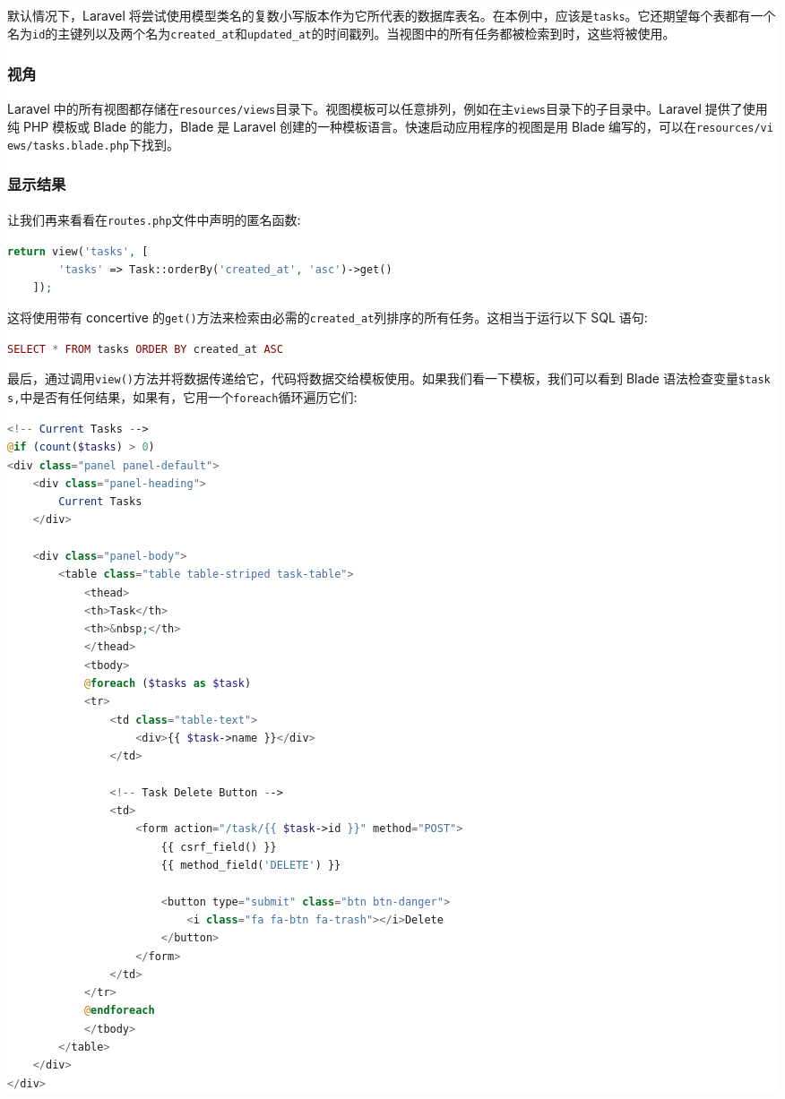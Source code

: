 默认情况下，Laravel 将尝试使用模型类名的复数小写版本作为它所代表的数据库表名。在本例中，应该是`tasks`。它还期望每个表都有一个名为`id`的主键列以及两个名为`created_at`和`updated_at`的时间戳列。当视图中的所有任务都被检索到时，这些将被使用。

### 视角

Laravel 中的所有视图都存储在`resources/views`目录下。视图模板可以任意排列，例如在主`views`目录下的子目录中。Laravel 提供了使用纯 PHP 模板或 Blade 的能力，Blade 是 Laravel 创建的一种模板语言。快速启动应用程序的视图是用 Blade 编写的，可以在`resources/views/tasks.blade.php`下找到。

### 显示结果

让我们再来看看在`routes.php`文件中声明的匿名函数:

```php
return view('tasks', [
        'tasks' => Task::orderBy('created_at', 'asc')->get()
    ]);

```

这将使用带有 concertive 的`get()`方法来检索由必需的`created_at`列排序的所有任务。这相当于运行以下 SQL 语句:

```php
SELECT * FROM tasks ORDER BY created_at ASC

```

最后，通过调用`view()`方法并将数据传递给它，代码将数据交给模板使用。如果我们看一下模板，我们可以看到 Blade 语法检查变量`$tasks,`中是否有任何结果，如果有，它用一个`foreach`循环遍历它们:

```php
<!-- Current Tasks -->
@if (count($tasks) > 0)
<div class="panel panel-default">
    <div class="panel-heading">
        Current Tasks
    </div>

    <div class="panel-body">
        <table class="table table-striped task-table">
            <thead>
            <th>Task</th>
            <th>&nbsp;</th>
            </thead>
            <tbody>
            @foreach ($tasks as $task)
            <tr>
                <td class="table-text">
                    <div>{{ $task->name }}</div>
                </td>

                <!-- Task Delete Button -->
                <td>
                    <form action="/task/{{ $task->id }}" method="POST">
                        {{ csrf_field() }}
                        {{ method_field('DELETE') }}

                        <button type="submit" class="btn btn-danger">
                            <i class="fa fa-btn fa-trash"></i>Delete
                        </button>
                    </form>
                </td>
            </tr>
            @endforeach
            </tbody>
        </table>
    </div>
</div>
```